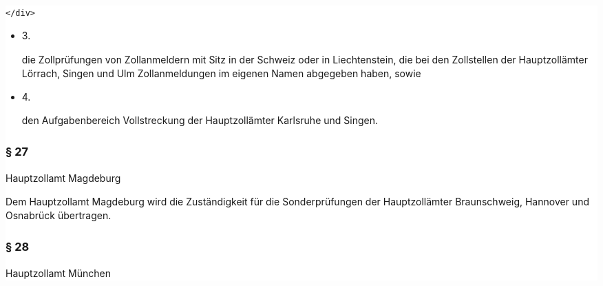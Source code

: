     </div>

  - 3\.
    
    <div style="">
    
    die Zollprüfungen von Zollanmeldern mit Sitz in der Schweiz oder in
    Liechtenstein, die bei den Zollstellen der Hauptzollämter Lörrach,
    Singen und Ulm Zollanmeldungen im eigenen Namen abgegeben haben,
    sowie
    
    </div>

  - 4\.
    
    <div style="">
    
    den Aufgabenbereich Vollstreckung der Hauptzollämter Karlsruhe und
    Singen.
    
    </div>

</div>

</div>

</div>

</div>

<span id="BJNR211800022BJNE002900000.html"></span>

### § 27  
Hauptzollamt Magdeburg

<div>

<div class="jnhtml">

<div>

<div class="jurAbsatz">

Dem Hauptzollamt Magdeburg wird die Zuständigkeit für die
Sonderprüfungen der Hauptzollämter Braunschweig, Hannover und Osnabrück
übertragen.

</div>

</div>

</div>

</div>

<span id="BJNR211800022BJNE003000000.html"></span>

### § 28  
Hauptzollamt München

<div>
